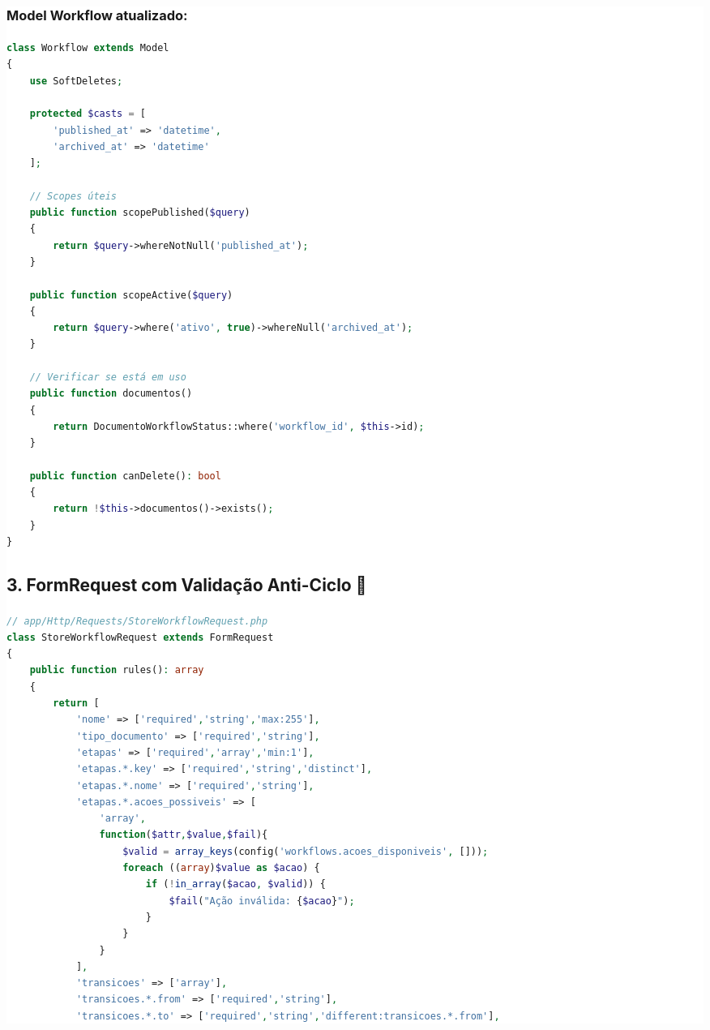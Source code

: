 ### Model Workflow atualizado:

```php
class Workflow extends Model
{
    use SoftDeletes;
    
    protected $casts = [
        'published_at' => 'datetime',
        'archived_at' => 'datetime'
    ];
    
    // Scopes úteis
    public function scopePublished($query)
    {
        return $query->whereNotNull('published_at');
    }
    
    public function scopeActive($query)
    {
        return $query->where('ativo', true)->whereNull('archived_at');
    }
    
    // Verificar se está em uso
    public function documentos()
    {
        return DocumentoWorkflowStatus::where('workflow_id', $this->id);
    }
    
    public function canDelete(): bool
    {
        return !$this->documentos()->exists();
    }
}
```

## 3. FormRequest com Validação Anti-Ciclo 🔄

```php
// app/Http/Requests/StoreWorkflowRequest.php
class StoreWorkflowRequest extends FormRequest
{
    public function rules(): array
    {
        return [
            'nome' => ['required','string','max:255'],
            'tipo_documento' => ['required','string'],
            'etapas' => ['required','array','min:1'],
            'etapas.*.key' => ['required','string','distinct'],
            'etapas.*.nome' => ['required','string'],
            'etapas.*.acoes_possiveis' => [
                'array',
                function($attr,$value,$fail){
                    $valid = array_keys(config('workflows.acoes_disponiveis', []));
                    foreach ((array)$value as $acao) {
                        if (!in_array($acao, $valid)) {
                            $fail("Ação inválida: {$acao}");
                        }
                    }
                }
            ],
            'transicoes' => ['array'],
            'transicoes.*.from' => ['required','string'],
            'transicoes.*.to' => ['required','string','different:transicoes.*.from'],
```